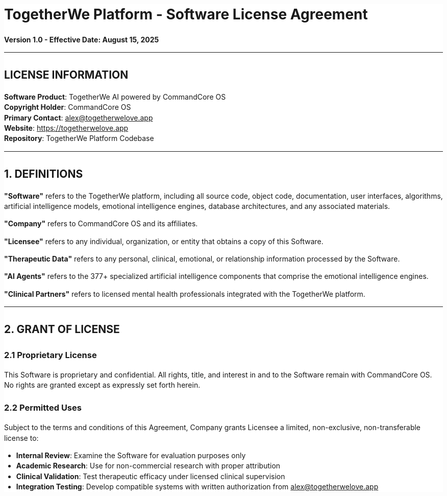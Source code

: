 # TogetherWe Platform - Software License Agreement

**Version 1.0 - Effective Date: August 15, 2025**

---

## LICENSE INFORMATION

**Software Product**: TogetherWe AI powered by CommandCore OS  
**Copyright Holder**: CommandCore OS  
**Primary Contact**: alex@togetherwelove.app  
**Website**: https://togetherwelove.app  
**Repository**: TogetherWe Platform Codebase  

---

## 1. DEFINITIONS

**"Software"** refers to the TogetherWe platform, including all source code, object code, documentation, user interfaces, algorithms, artificial intelligence models, emotional intelligence engines, database architectures, and any associated materials.

**"Company"** refers to CommandCore OS and its affiliates.

**"Licensee"** refers to any individual, organization, or entity that obtains a copy of this Software.

**"Therapeutic Data"** refers to any personal, clinical, emotional, or relationship information processed by the Software.

**"AI Agents"** refers to the 377+ specialized artificial intelligence components that comprise the emotional intelligence engines.

**"Clinical Partners"** refers to licensed mental health professionals integrated with the TogetherWe platform.

---

## 2. GRANT OF LICENSE

### 2.1 Proprietary License
This Software is proprietary and confidential. All rights, title, and interest in and to the Software remain with CommandCore OS. No rights are granted except as expressly set forth herein.

### 2.2 Permitted Uses
Subject to the terms and conditions of this Agreement, Company grants Licensee a limited, non-exclusive, non-transferable license to:

- **Internal Review**: Examine the Software for evaluation purposes only
- **Academic Research**: Use for non-commercial research with proper attribution
- **Clinical Validation**: Test therapeutic efficacy under licensed clinical supervision
- **Integration Testing**: Develop compatible systems with written authorization from alex@togetherwelove.app
